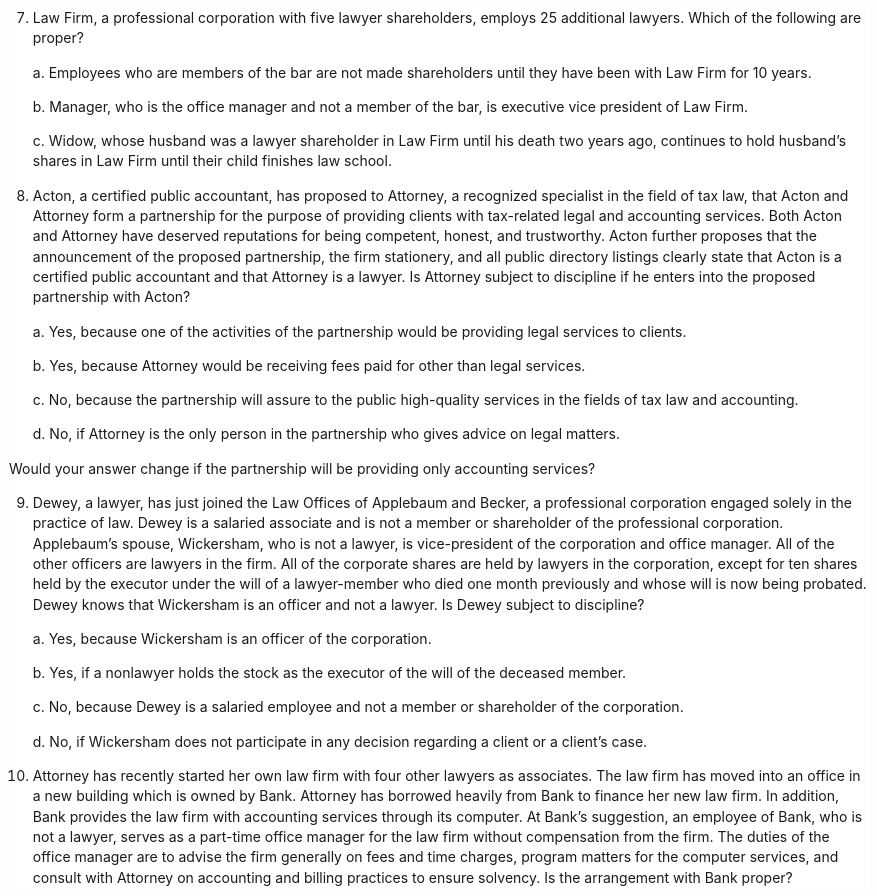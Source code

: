 7. Law Firm, a professional corporation with five lawyer shareholders, employs 25 additional lawyers. Which of the following are proper?
    
    a. Employees who are members of the bar are not made shareholders until they have been with Law Firm for 10 years.

    b. Manager, who is the office manager and not a member of the bar, is executive vice president of Law Firm.

    c. Widow, whose husband was a lawyer shareholder in Law Firm until his death two years ago, continues to hold husband’s shares in Law Firm until their child finishes law school.

8. Acton, a certified public accountant, has proposed to Attorney, a recognized specialist in the field of tax law, that Acton and Attorney form a partnership for the purpose of providing clients with tax-related legal and accounting services. Both Acton and Attorney have deserved reputations for being competent, honest, and trustworthy. Acton further proposes that the announcement of the proposed partnership, the firm stationery, and all public directory listings clearly state that Acton is a certified public accountant and that Attorney is a lawyer. Is Attorney subject to discipline if he enters into the proposed partnership with Acton?
    
    a. Yes, because one of the activities of the partnership would be providing legal services to clients.
    
    b. Yes, because Attorney would be receiving fees paid for other than legal services.
    
    c. No, because the partnership will assure to the public high-quality services in the fields of tax law and accounting.
    
    d. No, if Attorney is the only person in the partnership who gives advice on legal matters.

Would your answer change if the partnership will be providing only accounting services?

9. Dewey, a lawyer, has just joined the Law Offices of Applebaum and Becker, a professional corporation engaged solely in the practice of law. Dewey is a salaried associate and is not a member or shareholder of the professional corporation. Applebaum’s spouse, Wickersham, who is not a lawyer, is vice-president of the corporation and office manager. All of the other officers are lawyers in the firm. All of the corporate shares are held by lawyers in the corporation, except for ten shares held by the executor under the will of a lawyer-member who died one month previously and whose will is now being probated. Dewey knows that Wickersham is an officer and not a lawyer. Is Dewey subject to discipline?
    
    a. Yes, because Wickersham is an officer of the corporation.
    
    b. Yes, if a nonlawyer holds the stock as the executor of the will of the deceased member.
    
    c. No, because Dewey is a salaried employee and not a member or shareholder of the corporation.
    
    d. No, if Wickersham does not participate in any decision regarding a client or a client’s case.

10. Attorney has recently started her own law firm with four other lawyers as associates. The law firm has moved into an office in a new building which is owned by Bank. Attorney has borrowed heavily from Bank to finance her new law firm. In addition, Bank provides the law firm with accounting services through its computer. At Bank’s suggestion, an employee of Bank, who is not a lawyer, serves as a part-time office manager for the law firm without compensation from the firm. The duties of the office manager are to advise the firm generally on fees and time charges, program matters for the computer services, and consult with Attorney on accounting and billing practices to ensure solvency. Is the arrangement with Bank proper?
    